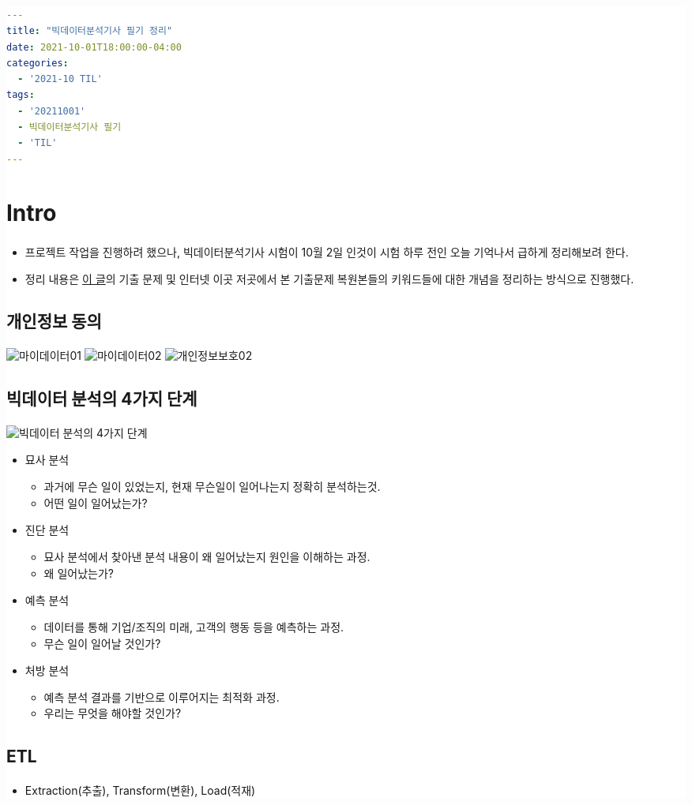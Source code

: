 ```yaml
---
title: "빅데이터분석기사 필기 정리"
date: 2021-10-01T18:00:00-04:00
categories:
  - '2021-10 TIL'
tags:
  - '20211001'
  - 빅데이터분석기사 필기
  - 'TIL'
---
```


# Intro

* 프로젝트 작업을 진행하려 했으나, 빅데이터분석기사 시험이 10월 2일 인것이 시험 하루 전인 오늘 기억나서 급하게 정리해보려 한다. 

* 정리 내용은 [이 글](https://doomed-lab.tistory.com/80)의 기출 문제 및 인터넷 이곳 저곳에서 본 기출문제 복원본들의 키워드들에 대한 개념을 정리하는 방식으로 진행했다.

## 개인정보 동의

![마이데이터01]
![마이데이터02]
![개인정보보호02]

## 빅데이터 분석의 4가지 단계

![빅데이터 분석의 4가지 단계](https://t1.daumcdn.net/thumb/R1280x0.fpng/?fname=http://t1.daumcdn.net/brunch/service/user/10tg/image/LRKN7NXSR_231ruwrn-vyT4VRsg.png)

* 묘사 분석
  * 과거에 무슨 일이 있었는지, 현재 무슨일이 일어나는지 정확히 분석하는것.
  * 어떤 일이 일어났는가?

* 진단 분석
  * 묘사 분석에서 찾아낸 분석 내용이 왜 일어났는지 원인을 이해하는 과정.
  * 왜 일어났는가?

* 예측 분석
  * 데이터를 통해 기업/조직의 미래, 고객의 행동 등을 예측하는 과정.
  * 무슨 일이 일어날 것인가?

* 처방 분석
  * 예측 분석 결과를 기반으로 이루어지는 최적화 과정.
  * 우리는 무엇을 해야할 것인가?


## ETL

* Extraction(추출), Transform(변환), Load(적재)


[DIKW]: https://img1.daumcdn.net/thumb/R1280x0/?scode=mtistory2&fname=https%3A%2F%2Fblog.kakaocdn.net%2Fdn%2FGLrCQ%2FbtqUuNfhgSm%2FfOcK11f8Nc1fnQ31gz842k%2Fimg.png
[성숙도 진단 결과]: https://cafeptthumb-phinf.pstatic.net/MjAyMDExMjFfMjIx/MDAxNjA1OTAzNzQ0NzA3.oR0U_T6KIV1ILevVFzGLqvj5QwKAJn16Ow76Ku7zd9Mg.iYPAO1coZvcAcGpfAAstS-k4DK63U4RokKAEg9P2plsg.PNG/image.png?type=w1600
[마이데이터01]: https://cafeptthumb-phinf.pstatic.net/MjAyMDExMjFfMTEy/MDAxNjA1OTA0MDY5NjMx.tFiItEPo7vuKA6XtvSWKMw4aD0q8QtegPY-m0rjc8WAg.XLJqPCH9HMUEBxyg97F33uusq-RmXqBkMd0Xogk1Oskg.PNG/image.png?type=w1600
[마이데이터02]: https://cafeptthumb-phinf.pstatic.net/MjAyMDExMjFfMjU0/MDAxNjA1OTA0MDk0Mjc0.snXGrA7qMAMzBtvbfC9Y5bLRRzw_kYx6RGEuzbBMwjMg.0tEXVZow3nLthDirAT4s-XgnJqaah5HlKuyelHGYg3Mg.PNG/image.png?type=w1600
[개인정보보호01]: https://cafeptthumb-phinf.pstatic.net/MjAyMDExMjFfODEg/MDAxNjA1OTA5ODgzNDkx.HgC9Q3wNQxG_IZKdKnvs7-1x8U9ESDMbCeUTSrvY-rMg.6T-g-a_kjggrzqgWbGi52jj22QiZGPm49970rmQJ3scg.PNG/image.png?type=w1600
[개인정보보호02]: https://cafeptthumb-phinf.pstatic.net/MjAyMDExMjFfMTU1/MDAxNjA1OTA5OTA3NTU4.DTwUBU_4dK7J8lNeeml7YrtLgdgjHQXpXiIIpEiDeJUg.k4ipx01vZRywEo0rVdtcWuiyA743QqlukuHpm5eNOjQg.PNG/image.png?type=w1600
[개인정보 비식별화]: https://cafeptthumb-phinf.pstatic.net/MjAyMDExMjFfMTAg/MDAxNjA1OTEwMTU5MjU1.ZhLYe9Qbdmlj0YqFLdEIkmhqPnLoPAIy3lYYQeyNaMYg.CnbIPyyw3hTyHSKnd9N-jrTNv3zQH13EyQTJsRkwwcQg.PNG/image.png?type=w1600